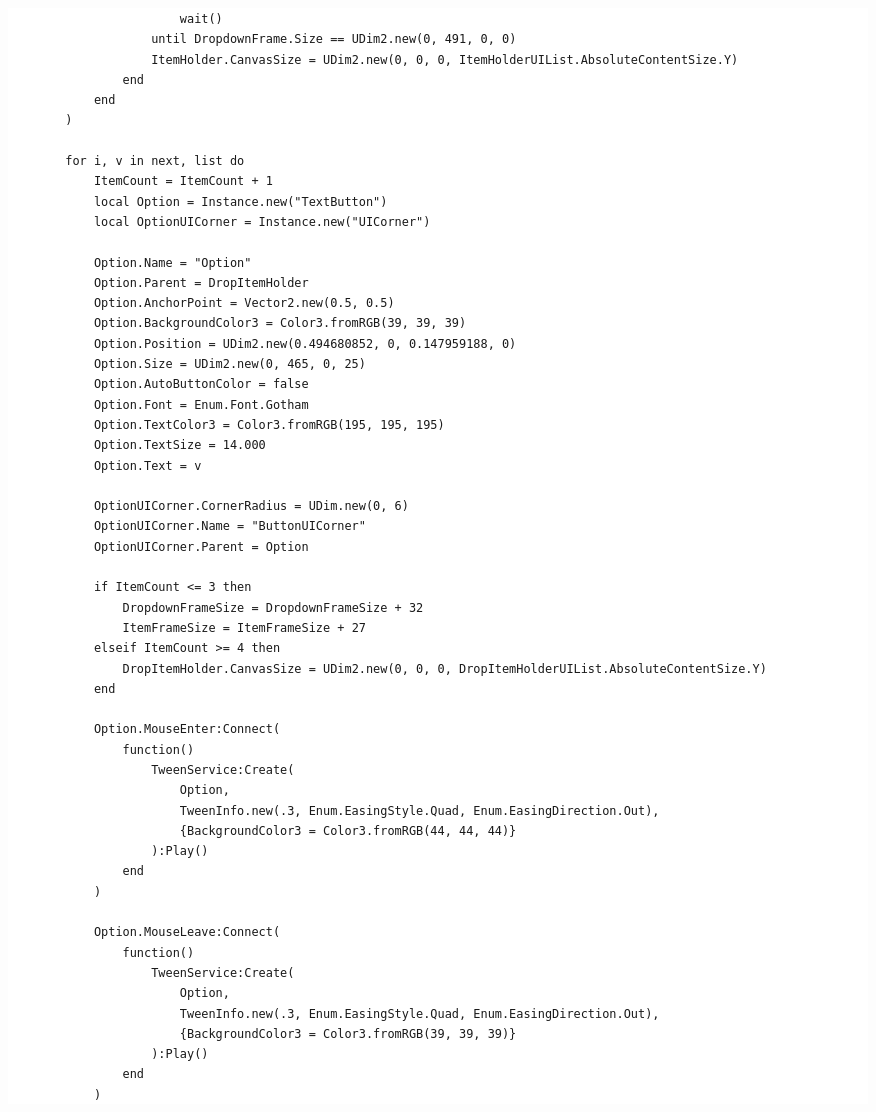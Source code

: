 							wait()
						until DropdownFrame.Size == UDim2.new(0, 491, 0, 0)
						ItemHolder.CanvasSize = UDim2.new(0, 0, 0, ItemHolderUIList.AbsoluteContentSize.Y)
					end
				end
			)

			for i, v in next, list do
				ItemCount = ItemCount + 1
				local Option = Instance.new("TextButton")
				local OptionUICorner = Instance.new("UICorner")

				Option.Name = "Option"
				Option.Parent = DropItemHolder
				Option.AnchorPoint = Vector2.new(0.5, 0.5)
				Option.BackgroundColor3 = Color3.fromRGB(39, 39, 39)
				Option.Position = UDim2.new(0.494680852, 0, 0.147959188, 0)
				Option.Size = UDim2.new(0, 465, 0, 25)
				Option.AutoButtonColor = false
				Option.Font = Enum.Font.Gotham
				Option.TextColor3 = Color3.fromRGB(195, 195, 195)
				Option.TextSize = 14.000
				Option.Text = v

				OptionUICorner.CornerRadius = UDim.new(0, 6)
				OptionUICorner.Name = "ButtonUICorner"
				OptionUICorner.Parent = Option

				if ItemCount <= 3 then
					DropdownFrameSize = DropdownFrameSize + 32
					ItemFrameSize = ItemFrameSize + 27
				elseif ItemCount >= 4 then
					DropItemHolder.CanvasSize = UDim2.new(0, 0, 0, DropItemHolderUIList.AbsoluteContentSize.Y)
				end

				Option.MouseEnter:Connect(
					function()
						TweenService:Create(
							Option,
							TweenInfo.new(.3, Enum.EasingStyle.Quad, Enum.EasingDirection.Out),
							{BackgroundColor3 = Color3.fromRGB(44, 44, 44)}
						):Play()
					end
				)

				Option.MouseLeave:Connect(
					function()
						TweenService:Create(
							Option,
							TweenInfo.new(.3, Enum.EasingStyle.Quad, Enum.EasingDirection.Out),
							{BackgroundColor3 = Color3.fromRGB(39, 39, 39)}
						):Play()
					end
				)
